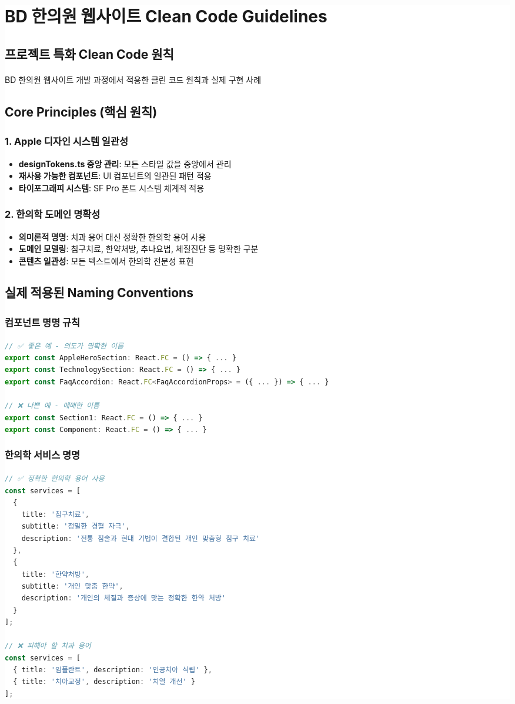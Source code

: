 # BD 한의원 웹사이트 Clean Code Guidelines

## 프로젝트 특화 Clean Code 원칙

BD 한의원 웹사이트 개발 과정에서 적용한 클린 코드 원칙과 실제 구현 사례

## Core Principles (핵심 원칙)

### 1. Apple 디자인 시스템 일관성
- **designTokens.ts 중앙 관리**: 모든 스타일 값을 중앙에서 관리
- **재사용 가능한 컴포넌트**: UI 컴포넌트의 일관된 패턴 적용
- **타이포그래피 시스템**: SF Pro 폰트 시스템 체계적 적용

### 2. 한의학 도메인 명확성
- **의미론적 명명**: 치과 용어 대신 정확한 한의학 용어 사용
- **도메인 모델링**: 침구치료, 한약처방, 추나요법, 체질진단 등 명확한 구분
- **콘텐츠 일관성**: 모든 텍스트에서 한의학 전문성 표현

## 실제 적용된 Naming Conventions

### 컴포넌트 명명 규칙
```typescript
// ✅ 좋은 예 - 의도가 명확한 이름
export const AppleHeroSection: React.FC = () => { ... }
export const TechnologySection: React.FC = () => { ... }
export const FaqAccordion: React.FC<FaqAccordionProps> = ({ ... }) => { ... }

// ❌ 나쁜 예 - 애매한 이름
export const Section1: React.FC = () => { ... }
export const Component: React.FC = () => { ... }
```

### 한의학 서비스 명명
```typescript
// ✅ 정확한 한의학 용어 사용
const services = [
  {
    title: '침구치료',
    subtitle: '정밀한 경혈 자극',
    description: '전통 침술과 현대 기법이 결합된 개인 맞춤형 침구 치료'
  },
  {
    title: '한약처방',
    subtitle: '개인 맞춤 한약',
    description: '개인의 체질과 증상에 맞는 정확한 한약 처방'
  }
];

// ❌ 피해야 할 치과 용어
const services = [
  { title: '임플란트', description: '인공치아 식립' },
  { title: '치아교정', description: '치열 개선' }
];
```
